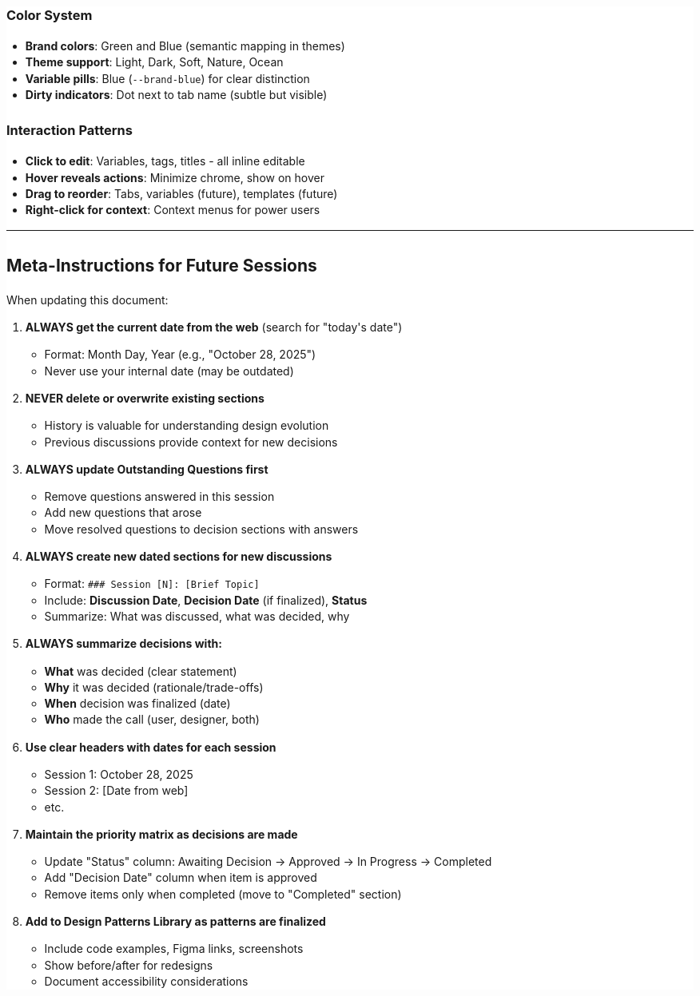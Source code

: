 ### Color System

- **Brand colors**: Green and Blue (semantic mapping in themes)
- **Theme support**: Light, Dark, Soft, Nature, Ocean
- **Variable pills**: Blue (`--brand-blue`) for clear distinction
- **Dirty indicators**: Dot next to tab name (subtle but visible)

### Interaction Patterns

- **Click to edit**: Variables, tags, titles - all inline editable
- **Hover reveals actions**: Minimize chrome, show on hover
- **Drag to reorder**: Tabs, variables (future), templates (future)
- **Right-click for context**: Context menus for power users

---

## Meta-Instructions for Future Sessions

When updating this document:

1. **ALWAYS get the current date from the web** (search for "today's date")
   - Format: Month Day, Year (e.g., "October 28, 2025")
   - Never use your internal date (may be outdated)

2. **NEVER delete or overwrite existing sections**
   - History is valuable for understanding design evolution
   - Previous discussions provide context for new decisions

3. **ALWAYS update Outstanding Questions first**
   - Remove questions answered in this session
   - Add new questions that arose
   - Move resolved questions to decision sections with answers

4. **ALWAYS create new dated sections for new discussions**
   - Format: `### Session [N]: [Brief Topic]`
   - Include: **Discussion Date**, **Decision Date** (if finalized), **Status**
   - Summarize: What was discussed, what was decided, why

5. **ALWAYS summarize decisions with:**
   - **What** was decided (clear statement)
   - **Why** it was decided (rationale/trade-offs)
   - **When** decision was finalized (date)
   - **Who** made the call (user, designer, both)

6. **Use clear headers with dates for each session**
   - Session 1: October 28, 2025
   - Session 2: [Date from web]
   - etc.

7. **Maintain the priority matrix as decisions are made**
   - Update "Status" column: Awaiting Decision → Approved → In Progress → Completed
   - Add "Decision Date" column when item is approved
   - Remove items only when completed (move to "Completed" section)

8. **Add to Design Patterns Library as patterns are finalized**
   - Include code examples, Figma links, screenshots
   - Show before/after for redesigns
   - Document accessibility considerations
